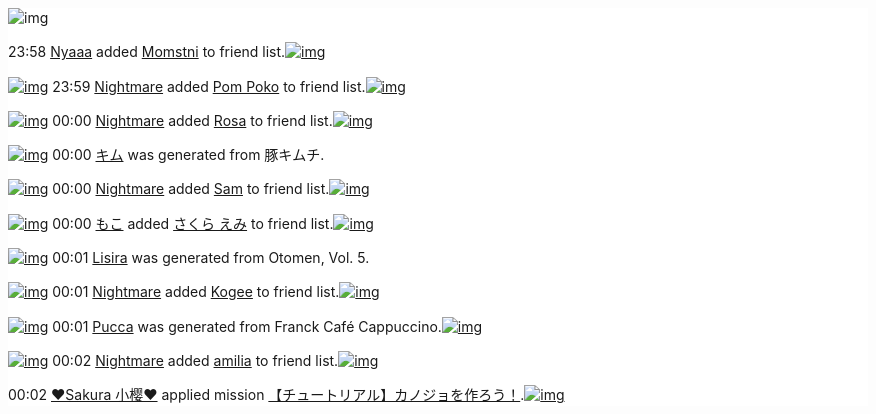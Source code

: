 ![img](http://gdrive-cdn.herokuapp.com/get/0B-nxIpt4DE2TdGhPalFPcFpSY0E/512px-barcode.png)

23:58 [Nyaaa](http://www.barcodekanojo.com/user/482686/Nyaaa) added [Momstni](http://www.barcodekanojo.com/kanojo/2829600/Momstni) to friend list.[![img](http://www.deviantsart.com/un2rjl.png)](http://www.barcodekanojo.com/kanojo/2829600/Momstni) 

[![img](http://www.deviantsart.com/k1uom4.jpeg)](http://www.barcodekanojo.com/user/479031/Nightmare) 23:59 [Nightmare](http://www.barcodekanojo.com/user/479031/Nightmare) added [Pom Poko](http://www.barcodekanojo.com/kanojo/2525066/Pom%20Poko) to friend list.[![img](http://www.deviantsart.com/35nf3ud.png)](http://www.barcodekanojo.com/kanojo/2525066/Pom%20Poko) 

[![img](http://www.deviantsart.com/k1uom4.jpeg)](http://www.barcodekanojo.com/user/479031/Nightmare) 00:00 [Nightmare](http://www.barcodekanojo.com/user/479031/Nightmare) added [Rosa](http://www.barcodekanojo.com/kanojo/2614295/Rosa) to friend list.[![img](http://www.deviantsart.com/2t49hgf.png)](http://www.barcodekanojo.com/kanojo/2614295/Rosa) 

[![img](http://www.deviantsart.com/mb75pq.png)](http://www.barcodekanojo.com/kanojo/3096976/%E3%82%AD%E3%83%A0) 00:00 [キム](http://www.barcodekanojo.com/kanojo/3096976/%E3%82%AD%E3%83%A0) was generated from 豚キムチ.

[![img](http://www.deviantsart.com/k1uom4.jpeg)](http://www.barcodekanojo.com/user/479031/Nightmare) 00:00 [Nightmare](http://www.barcodekanojo.com/user/479031/Nightmare) added [Sam](http://www.barcodekanojo.com/kanojo/3031779/Sam) to friend list.[![img](http://www.deviantsart.com/8o5bok.png)](http://www.barcodekanojo.com/kanojo/3031779/Sam) 

[![img](http://www.deviantsart.com/36necs5.jpeg)](http://www.barcodekanojo.com/user/401874/%E3%82%82%E3%81%93) 00:00 [もこ](http://www.barcodekanojo.com/user/401874/%E3%82%82%E3%81%93) added [さくら  えみ](http://www.barcodekanojo.com/kanojo/1911782/%E3%81%95%E3%81%8F%E3%82%89%20%20%E3%81%88%E3%81%BF) to friend list.[![img](http://www.deviantsart.com/1de0et0.png)](http://www.barcodekanojo.com/kanojo/1911782/%E3%81%95%E3%81%8F%E3%82%89%20%20%E3%81%88%E3%81%BF) 

[![img](http://www.deviantsart.com/30hjk29.png)](http://www.barcodekanojo.com/kanojo/3096977/Lisira) 00:01 [Lisira](http://www.barcodekanojo.com/kanojo/3096977/Lisira) was generated from Otomen, Vol. 5.

[![img](http://www.deviantsart.com/k1uom4.jpeg)](http://www.barcodekanojo.com/user/479031/Nightmare) 00:01 [Nightmare](http://www.barcodekanojo.com/user/479031/Nightmare) added [Kogee](http://www.barcodekanojo.com/kanojo/2459313/Kogee) to friend list.[![img](http://www.deviantsart.com/3u3coqf.png)](http://www.barcodekanojo.com/kanojo/2459313/Kogee) 

[![img](http://www.deviantsart.com/ol661.png)](http://www.barcodekanojo.com/kanojo/3096978/Pucca) 00:01 [Pucca](http://www.barcodekanojo.com/kanojo/3096978/Pucca) was generated from Franck Café Cappuccino.[![img](http://www.deviantsart.com/cbtvav.jpeg)](http://www.barcodekanojo.com/product_images/barcode/5845839/1408460452/50x50xFranck,P20Caf,PC3,PA9,P20Cappuccino.jpg,qw=88,ah=88.pagespeed.ic.j3II77c6nl.jpg) 

[![img](http://www.deviantsart.com/k1uom4.jpeg)](http://www.barcodekanojo.com/user/479031/Nightmare) 00:02 [Nightmare](http://www.barcodekanojo.com/user/479031/Nightmare) added [amilia](http://www.barcodekanojo.com/kanojo/2753988/amilia) to friend list.[![img](http://www.deviantsart.com/brcm53.png)](http://www.barcodekanojo.com/kanojo/2753988/amilia) 

00:02 [♥Sakura 小樱♥](http://www.barcodekanojo.com/user/482657/%E2%99%A5Sakura%20%E5%B0%8F%E6%A8%B1%E2%99%A5) applied mission [【チュートリアル】カノジョを作ろう！](http://www.barcodekanojo.com/kanojo/3096704/Pandan%20%E6%A4%B0%E9%A6%99).[![img](http://www.deviantsart.com/1lcse1f.png)](http://www.barcodekanojo.com/kanojo/3096704/Pandan%20%E6%A4%B0%E9%A6%99) 
